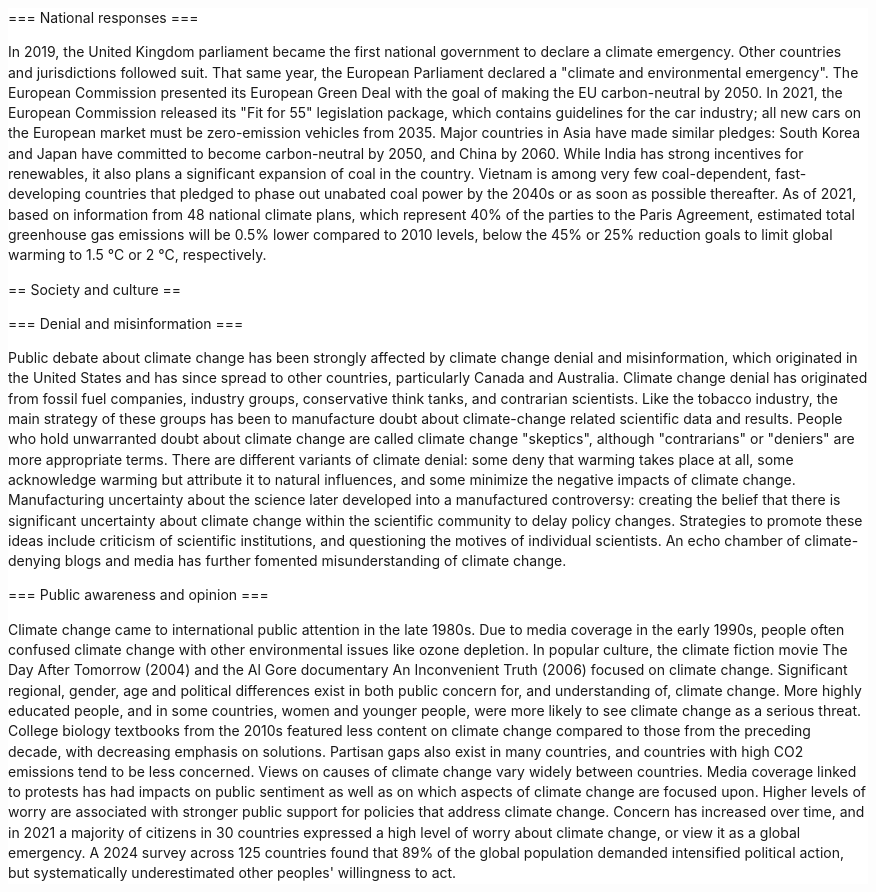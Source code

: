 
=== National responses ===

In 2019, the United Kingdom parliament became the first national government to declare a climate emergency. Other countries and jurisdictions followed suit. That same year, the European Parliament declared a "climate and environmental emergency". The European Commission presented its European Green Deal with the goal of making the EU carbon-neutral by 2050. In 2021, the European Commission released its "Fit for 55" legislation package, which contains guidelines for the car industry; all new cars on the European market must be zero-emission vehicles from 2035.
Major countries in Asia have made similar pledges: South Korea and Japan have committed to become carbon-neutral by 2050, and China by 2060. While India has strong incentives for renewables, it also plans a significant expansion of coal in the country. Vietnam is among very few coal-dependent, fast-developing countries that pledged to phase out unabated coal power by the 2040s or as soon as possible thereafter.
As of 2021, based on information from 48 national climate plans, which represent 40% of the parties to the Paris Agreement, estimated total greenhouse gas emissions will be 0.5% lower compared to 2010 levels, below the 45% or 25% reduction goals to limit global warming to 1.5 °C or 2 °C, respectively.


== Society and culture ==


=== Denial and misinformation ===

Public debate about climate change has been strongly affected by climate change denial and misinformation, which originated in the United States and has since spread to other countries, particularly Canada and Australia. Climate change denial has originated from fossil fuel companies, industry groups, conservative think tanks, and contrarian scientists. Like the tobacco industry, the main strategy of these groups has been to manufacture doubt about climate-change related scientific data and results. People who hold unwarranted doubt about climate change are called climate change "skeptics", although "contrarians" or "deniers" are more appropriate terms.
There are different variants of climate denial: some deny that warming takes place at all, some acknowledge warming but attribute it to natural influences, and some minimize the negative impacts of climate change. Manufacturing uncertainty about the science later developed into a manufactured controversy: creating the belief that there is significant uncertainty about climate change within the scientific community to delay policy changes. Strategies to promote these ideas include criticism of scientific institutions, and questioning the motives of individual scientists. An echo chamber of climate-denying blogs and media has further fomented misunderstanding of climate change.


=== Public awareness and opinion ===

Climate change came to international public attention in the late 1980s. Due to media coverage in the early 1990s, people often confused climate change with other environmental issues like ozone depletion. In popular culture, the climate fiction movie The Day After Tomorrow (2004) and the Al Gore documentary An Inconvenient Truth (2006) focused on climate change.
Significant regional, gender, age and political differences exist in both public concern for, and understanding of, climate change. More highly educated people, and in some countries, women and younger people, were more likely to see climate change as a serious threat. College biology textbooks from the 2010s featured less content on climate change compared to those from the preceding decade, with decreasing emphasis on solutions. Partisan gaps also exist in many countries, and countries with high CO2 emissions tend to be less concerned. Views on causes of climate change vary widely between countries. Media coverage linked to protests has had impacts on public sentiment as well as on which aspects of climate change are focused upon. Higher levels of worry are associated with stronger public support for policies that address climate change. Concern has increased over time, and in 2021 a majority of citizens in 30 countries expressed a high level of worry about climate change, or view it as a global emergency. A 2024 survey across 125 countries found that 89% of the global population demanded intensified political action, but systematically underestimated other peoples' willingness to act.

